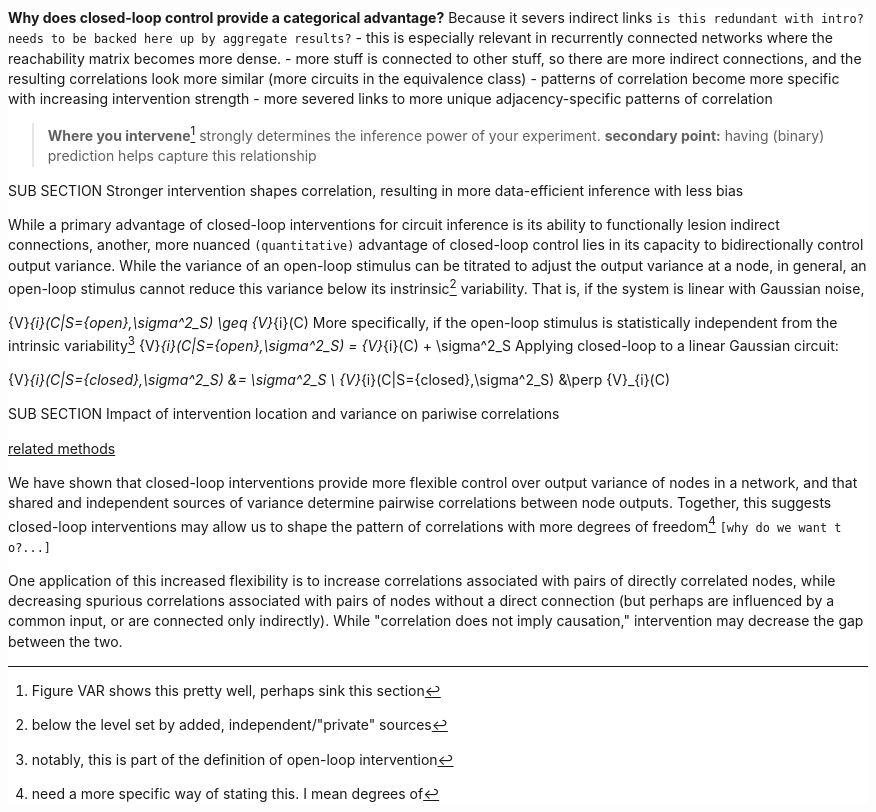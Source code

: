 **Why does closed-loop control provide a categorical advantage?**
Because it severs indirect links `is this redundant with intro?`
`needs to be backed here up by aggregate results?` - this is especially
relevant in recurrently connected networks where the reachability matrix
becomes more dense. - more stuff is connected to other stuff, so there
are more indirect connections, and the resulting correlations look more
similar (more circuits in the equivalence class) - patterns of
correlation become more specific with increasing intervention strength -
more severed links  to  more unique adjacency-specific patterns of
correlation

> **Where you intervene**[^19] strongly determines the inference power
> of your experiment. **secondary point:** having (binary) prediction
> helps capture this relationship

SUB SECTION Stronger intervention shapes correlation, resulting in more data-efficient inference with less bias

While a primary advantage of closed-loop interventions for circuit
inference is its ability to functionally lesion indirect connections,
another, more nuanced `(quantitative)` advantage of closed-loop control
lies in its capacity to bidirectionally control output variance. While
the variance of an open-loop stimulus can be titrated to adjust the
output variance at a node, in general, an open-loop stimulus cannot
reduce this variance below its instrinsic[^20] variability. That is, if
the system is linear with Gaussian noise,

{V}_{i}(C|S={open},\sigma^2_S) \geq {V}_{i}(C)
More specifically, if the open-loop stimulus is statistically
independent from the intrinsic variability[^21]
{V}_{i}(C|S={open},\sigma^2_S) = {V}_{i}(C) + \sigma^2_S
Applying closed-loop to a linear Gaussian circuit:



{V}_{i}(C|S={closed},\sigma^2_S) &= \sigma^2_S  \\
{V}_{i}(C|S={closed},\sigma^2_S) &\perp {V}_{i}(C)



SUB SECTION Impact of intervention location and variance on pariwise correlations

[related methods](methods1_predicting_correlation.md)

We have shown that closed-loop interventions provide more flexible
control over output variance of nodes in a network, and that shared and
independent sources of variance determine pairwise correlations between
node outputs. Together, this suggests closed-loop interventions may
allow us to shape the pattern of correlations with more degrees of
freedom[^22] `[why do we want to?...]`

One application of this increased flexibility is to increase
correlations associated with pairs of directly correlated nodes, while
decreasing spurious correlations associated with pairs of nodes without
a direct connection (but perhaps are influenced by a common input, or
are connected only indirectly). While "correlation does not imply
causation," intervention may decrease the gap between the two.


[^1]: may end up discussing quantitative advantages such as
[^2]: These assumptions are typically on properties such as the types of
[^3]: if citations needed here, could start by looking for a good
[^4]: saying "difficult to distinguish" instead of "indistinguishable"
[^5]: To see this, denote by E \in {R}^{p \times n} the matrix
[^6]: We can use p-1 as an upper limit on the sum
[^7]: However, depending on overall firing rates and population sizes,
[^8]: the effective \Delta_{sample} would be broadened in the presence
[^9]: need to triple check indexing w.r.t. nodes, neurons
[^10]: need to resolve differences in implementation between
[^11]: NEED dynamic clamp refs -
[^12]: *inference techniques mentioned in the intro...*
[^13]: what does "prototype" mean here? something like MI and corr are
[^14]: TODO? formalize notation for this
[^15]: not sure how important this is. would prefer to set this
[^16]: nodes in such a graphical model may represent populations of
[^17]: will change the color scheme for final figure. Likely using
[^18]: will change the color scheme for final figure. Likely using
[^19]: Figure VAR shows this pretty well, perhaps sink this section
[^20]: below the level set by added, independent/"private" sources
[^21]: notably, this is part of the definition of open-loop intervention
[^22]: need a more specific way of stating this. I mean degrees of
[^23]: not 100% sure this is true, the empirical results are really
[^24]: compare especially to ["Transfer Entropy as a Measure of Brain
[^25]: this corroborates Ila Fiete's paper on bias as a function of